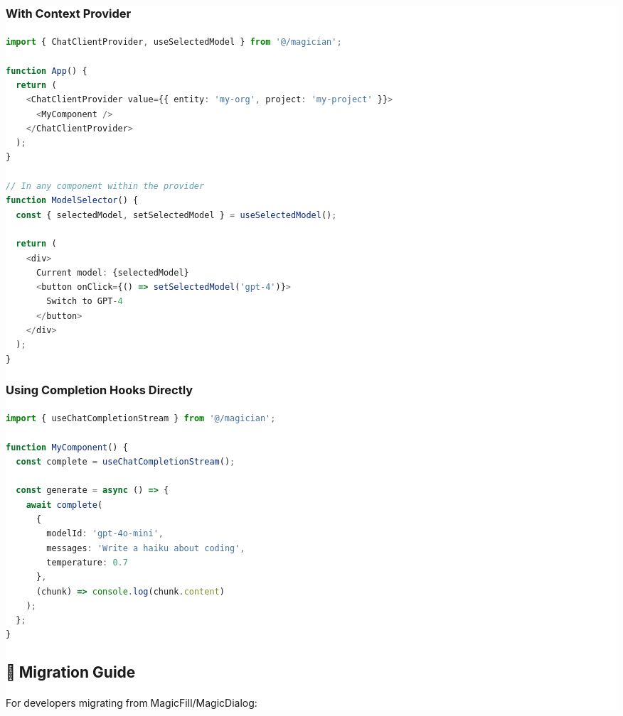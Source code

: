 ### With Context Provider
```typescript
import { ChatClientProvider, useSelectedModel } from '@/magician';

function App() {
  return (
    <ChatClientProvider value={{ entity: 'my-org', project: 'my-project' }}>
      <MyComponent />
    </ChatClientProvider>
  );
}

// In any component within the provider
function ModelSelector() {
  const { selectedModel, setSelectedModel } = useSelectedModel();
  
  return (
    <div>
      Current model: {selectedModel}
      <button onClick={() => setSelectedModel('gpt-4')}>
        Switch to GPT-4
      </button>
    </div>
  );
}
```

### Using Completion Hooks Directly
```typescript
import { useChatCompletionStream } from '@/magician';

function MyComponent() {
  const complete = useChatCompletionStream();
  
  const generate = async () => {
    await complete(
      {
        modelId: 'gpt-4o-mini',
        messages: 'Write a haiku about coding',
        temperature: 0.7
      },
      (chunk) => console.log(chunk.content)
    );
  };
}
```

## 🚀 Migration Guide

For developers migrating from MagicFill/MagicDialog:
